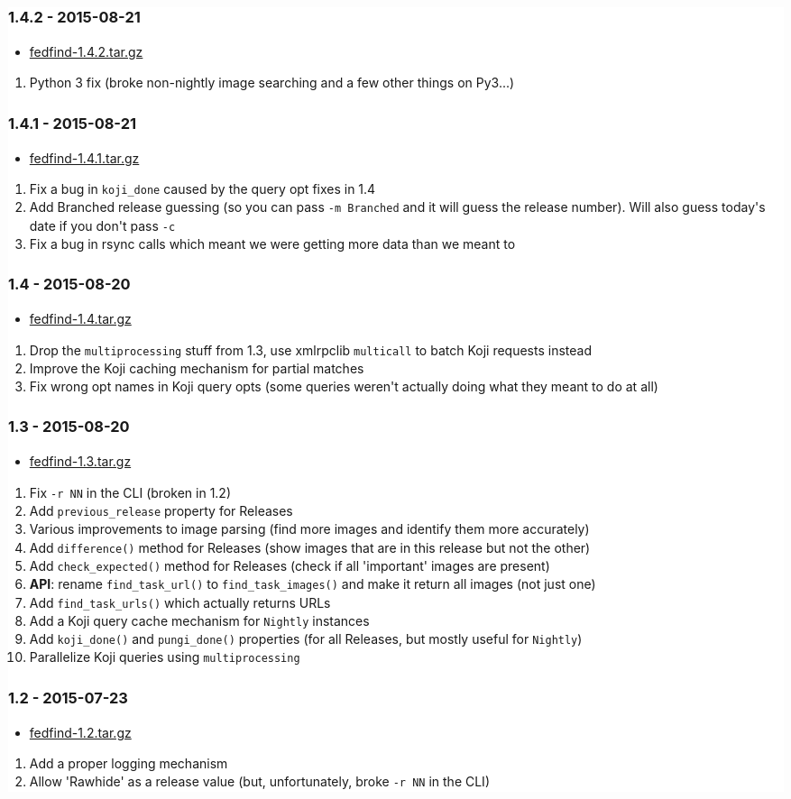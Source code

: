 ### 1.4.2 - 2015-08-21

*   [fedfind-1.4.2.tar.gz](https://files.pythonhosted.org/packages/source/f/fedfind/fedfind-1.4.2.tar.gz)

1.  Python 3 fix (broke non-nightly image searching and a few other things on Py3...)

### 1.4.1 - 2015-08-21

*   [fedfind-1.4.1.tar.gz](https://files.pythonhosted.org/packages/source/f/fedfind/fedfind-1.4.1.tar.gz)

1.  Fix a bug in `koji_done` caused by the query opt fixes in 1.4
2.  Add Branched release guessing (so you can pass `-m Branched` and it will guess the release number). Will also guess today's date if you don't pass `-c`
3.  Fix a bug in rsync calls which meant we were getting more data than we meant to

### 1.4 - 2015-08-20

*   [fedfind-1.4.tar.gz](https://files.pythonhosted.org/packages/source/f/fedfind/fedfind-1.4.tar.gz)

1.  Drop the `multiprocessing` stuff from 1.3, use xmlrpclib `multicall` to batch Koji requests instead
2.  Improve the Koji caching mechanism for partial matches
3.  Fix wrong opt names in Koji query opts (some queries weren't actually doing what they meant to do at all)

### 1.3 - 2015-08-20

*   [fedfind-1.3.tar.gz](https://files.pythonhosted.org/packages/source/f/fedfind/fedfind-1.3.tar.gz)

1.  Fix `-r NN` in the CLI (broken in 1.2)
2.  Add `previous_release` property for Releases
3.  Various improvements to image parsing (find more images and identify them more accurately)
4.  Add `difference()` method for Releases (show images that are in this release but not the other)
5.  Add `check_expected()` method for Releases (check if all 'important' images are present)
6.  **API**: rename `find_task_url()` to `find_task_images()` and make it return all images (not just one)
7.  Add `find_task_urls()` which actually returns URLs
8.  Add a Koji query cache mechanism for `Nightly` instances
9.  Add `koji_done()` and `pungi_done()` properties (for all Releases, but mostly useful for `Nightly`)
10. Parallelize Koji queries using `multiprocessing`

### 1.2 - 2015-07-23

*   [fedfind-1.2.tar.gz](https://files.pythonhosted.org/packages/source/f/fedfind/fedfind-1.2.tar.gz)

1.  Add a proper logging mechanism
2.  Allow 'Rawhide' as a release value (but, unfortunately, broke `-r NN` in the CLI)

